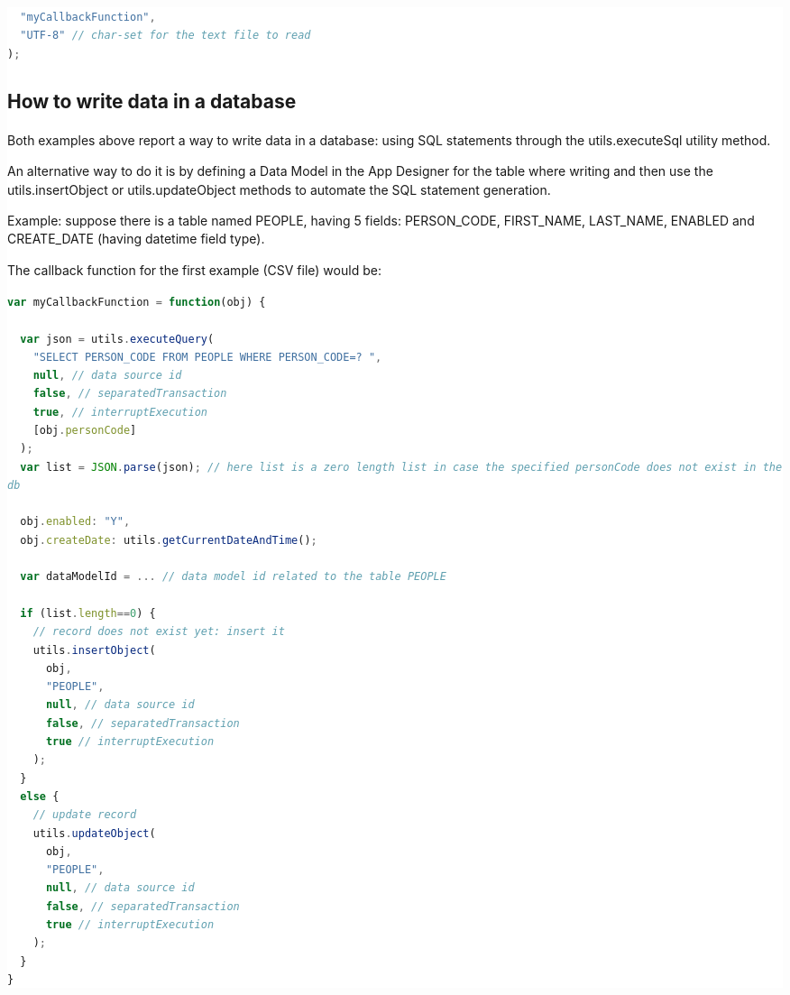 ```javascript
  "myCallbackFunction",
  "UTF-8" // char-set for the text file to read
);
```

## How to write data in a database

Both examples above report a way to write data in a database: using SQL statements through the utils.executeSql utility method.

An alternative way to do it is by defining a Data Model in the App Designer for the table where writing and then use the utils.insertObject or utils.updateObject methods to automate the SQL statement generation.

Example: suppose there is a table named PEOPLE, having 5 fields: PERSON\_CODE, FIRST\_NAME, LAST\_NAME, ENABLED and CREATE\_DATE \(having datetime field type\).

The callback function for the first example \(CSV file\) would be:

```javascript
var myCallbackFunction = function(obj) { 

  var json = utils.executeQuery(
    "SELECT PERSON_CODE FROM PEOPLE WHERE PERSON_CODE=? ",
    null, // data source id
    false, // separatedTransaction
    true, // interruptExecution
    [obj.personCode]
  );
  var list = JSON.parse(json); // here list is a zero length list in case the specified personCode does not exist in the db

  obj.enabled: "Y",
  obj.createDate: utils.getCurrentDateAndTime();

  var dataModelId = ... // data model id related to the table PEOPLE

  if (list.length==0) {
    // record does not exist yet: insert it
    utils.insertObject(
      obj,
      "PEOPLE",
      null, // data source id
      false, // separatedTransaction
      true // interruptExecution
    );
  }
  else {
    // update record
    utils.updateObject(
      obj,
      "PEOPLE",
      null, // data source id
      false, // separatedTransaction
      true // interruptExecution
    );
  }
}
```
